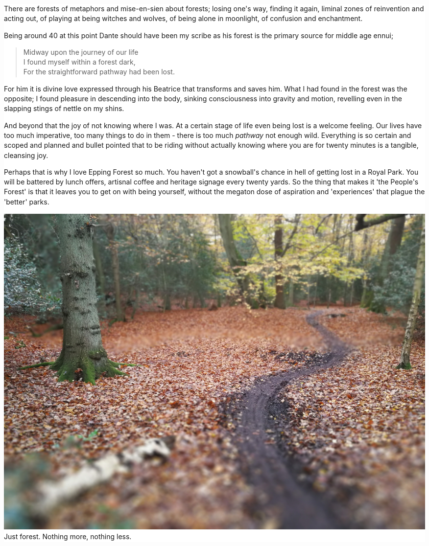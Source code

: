There are forests of metaphors and mise-en-sien about forests; losing one's way, finding it again, liminal zones of reinvention and acting out, of playing at being witches and wolves, of being alone in moonlight, of confusion and enchantment.

Being around 40 at this point Dante should have been my scribe as his forest is the primary source for middle age ennui;

<blockquote>
Midway upon the journey of our life<br />
I found myself within a forest dark,<br />
For the straightforward pathway had been lost.
</blockquote>

For him it is divine love expressed through his Beatrice that transforms and saves him. What I had found in the forest was the opposite; I found pleasure in descending into the body, sinking consciousness into gravity and motion, revelling even in the slapping stings of nettle on my shins.

And beyond that the joy of not knowing where I was. At a certain stage of life even being lost is a welcome feeling. Our lives have too much imperative, too many things to do in them - there is too much <i>pathway</i> not enough wild. Everything is so certain and scoped and planned and bullet pointed that to be riding without actually knowing where you are for twenty minutes is a tangible, cleansing joy.  

Perhaps that is why I love Epping Forest so much. You haven't got a snowball's chance in hell of getting lost in a Royal Park. You will be battered by lunch offers, artisnal coffee and heritage signage every twenty yards. So the thing that makes it 'the People's Forest' is that it leaves you to get on with being yourself, without the megaton dose of aspiration and 'experiences' that plague the 'better' parks.

<div class="feature-image">
<img src="/assets/19-forest2.jpg"><br />
<span class="caption">Just forest. Nothing more, nothing less.</span>
</div>  
